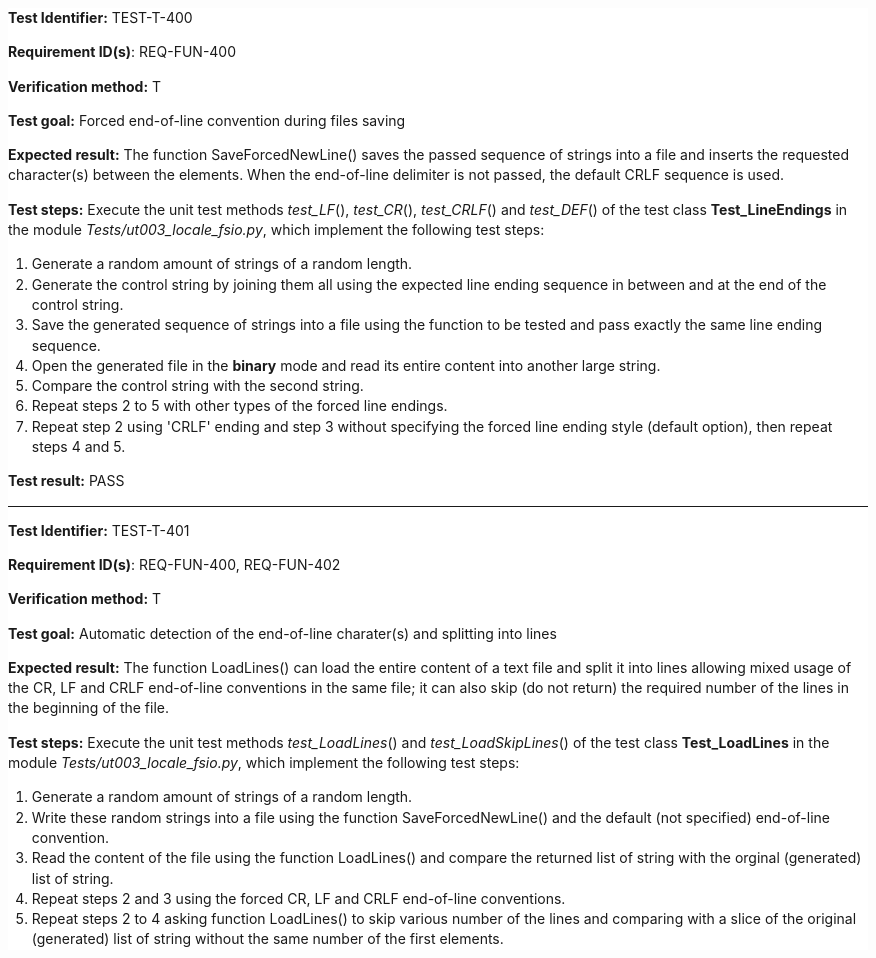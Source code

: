 **Test Identifier:** TEST-T-400

**Requirement ID(s)**: REQ-FUN-400

**Verification method:** T

**Test goal:** Forced end-of-line convention during files saving

**Expected result:** The function SaveForcedNewLine() saves the passed sequence of strings into a file and inserts the requested character(s) between the elements. When the end-of-line delimiter is not passed, the default CRLF sequence is used.

**Test steps:** Execute the unit test methods *test_LF*(), *test_CR*(), *test_CRLF*() and *test_DEF*() of the test class **Test_LineEndings** in the module *Tests/ut003_locale_fsio.py*, which implement the following test steps:

1. Generate a random amount of strings of a random length.
2. Generate the control string by joining them all using the expected line ending sequence in between and at the end of the control string.
3. Save the generated sequence of strings into a file using the function to be tested and pass exactly the same line ending sequence.
4. Open the generated file in the **binary** mode and read its entire content into another large string.
5. Compare the control string with the second string.
6. Repeat steps 2 to 5 with other types of the forced line endings.
7. Repeat step 2 using 'CRLF' ending and step 3 without specifying the forced line ending style (default option), then repeat steps 4 and 5.

**Test result:** PASS

---

**Test Identifier:** TEST-T-401

**Requirement ID(s)**: REQ-FUN-400, REQ-FUN-402

**Verification method:** T

**Test goal:** Automatic detection of the end-of-line charater(s) and splitting into lines

**Expected result:** The function LoadLines() can load the entire content of a text file and split it into lines allowing mixed usage of the CR, LF and CRLF end-of-line conventions in the same file; it can also skip (do not return) the required number of the lines in the beginning of the file.

**Test steps:**  Execute the unit test methods *test_LoadLines*() and *test_LoadSkipLines*() of the test class **Test_LoadLines** in the module *Tests/ut003_locale_fsio.py*, which implement the following test steps:

1. Generate a random amount of strings of a random length.
2. Write these random strings into a file using the function SaveForcedNewLine() and the default (not specified) end-of-line convention.
3. Read the content of the file using the function LoadLines() and compare the returned list of string with the orginal (generated) list of string.
4. Repeat steps 2 and 3 using the forced CR, LF and CRLF end-of-line conventions.
5. Repeat steps 2 to 4 asking function LoadLines() to skip various number of the lines and comparing with a slice of the original (generated) list of string without the same number of the first elements.
